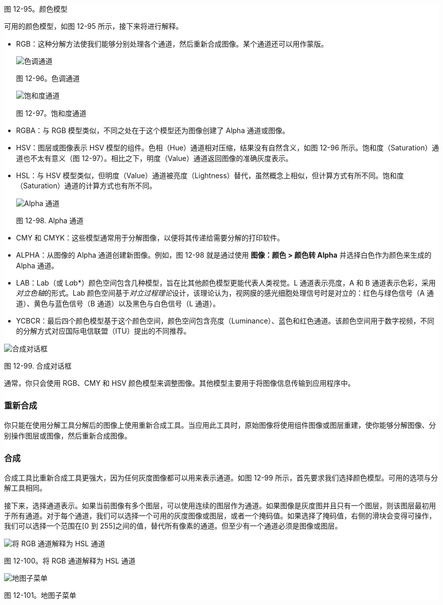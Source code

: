 图 12-95。颜色模型

可用的颜色模型，如图 12-95 所示，接下来将进行解释。

+   RGB：这种分解方法使我们能够分别处理各个通道，然后重新合成图像。某个通道还可以用作蒙版。

    ![色调通道](img/httpatomoreillycomsourcenostarchimages1455646.png.jpg)

    图 12-96。色调通道

    ![饱和度通道](img/httpatomoreillycomsourcenostarchimages1455648.png.jpg)

    图 12-97。饱和度通道

+   RGBA：与 RGB 模型类似，不同之处在于这个模型还为图像创建了 Alpha 通道或图像。

+   HSV：图层或图像表示 HSV 模型的组件。色相（Hue）通道相对压缩，结果没有自然含义，如图 12-96 所示。饱和度（Saturation）通道也不太有意义（图 12-97）。相比之下，明度（Value）通道返回图像的准确灰度表示。

+   HSL：与 HSV 模型类似，但明度（Value）通道被亮度（Lightness）替代，虽然概念上相似，但计算方式有所不同。饱和度（Saturation）通道的计算方式也有所不同。

    ![Alpha 通道](img/httpatomoreillycomsourcenostarchimages1455650.png.jpg)

    图 12-98. Alpha 通道

+   CMY 和 CMYK：这些模型通常用于分解图像，以便将其传递给需要分解的打印软件。

+   ALPHA：从图像的 Alpha 通道创建新图像。例如，图 12-98 就是通过使用 **图像：颜色 > 颜色转 Alpha** 并选择白色作为颜色来生成的 Alpha 通道。

+   LAB：Lab（或 L*a*b*）颜色空间包含几种模型，旨在比其他颜色模型更能代表人类视觉。L 通道表示亮度，A 和 B 通道表示色彩，采用*对立色轴*的形式。Lab 颜色空间基于*对立过程理论*设计，该理论认为，视网膜的感光细胞处理信号时是对立的：红色与绿色信号（A 通道）、黄色与蓝色信号（B 通道）以及黑色与白色信号（L 通道）。

+   YCBCR：最后四个颜色模型基于这个颜色空间，颜色空间包含亮度（Luminance）、蓝色和红色通道。该颜色空间用于数字视频，不同的分解方式对应国际电信联盟（ITU）提出的不同推荐。

![合成对话框](img/httpatomoreillycomsourcenostarchimages1455652.png.jpg)

图 12-99. 合成对话框

通常，你只会使用 RGB、CMY 和 HSV 颜色模型来调整图像。其他模型主要用于将图像信息传输到应用程序中。

### 重新合成

你只能在使用分解工具分解后的图像上使用重新合成工具。当应用此工具时，原始图像将使用组件图像或图层重建，使你能够分解图像、分别操作图层或图像，然后重新合成图像。

### 合成

合成工具比重新合成工具更强大，因为任何灰度图像都可以用来表示通道。如图 12-99 所示，首先要求我们选择颜色模型。可用的选项与分解工具相同。

接下来，选择通道表示。如果当前图像有多个图层，可以使用连续的图层作为通道。如果图像是灰度图并且只有一个图层，则该图层最初用于所有通道。对于每个通道，我们可以选择一个可用的灰度图像或图层，或者一个掩码值。如果选择了掩码值，右侧的滑块会变得可操作，我们可以选择一个范围在[0 到 255]之间的值，替代所有像素的通道。但至少有一个通道必须是图像或图层。

![将 RGB 通道解释为 HSL 通道](img/httpatomoreillycomsourcenostarchimages1455654.png.jpg)

图 12-100。将 RGB 通道解释为 HSL 通道

![地图子菜单](img/httpatomoreillycomsourcenostarchimages1455656.png.jpg)

图 12-101。地图子菜单
